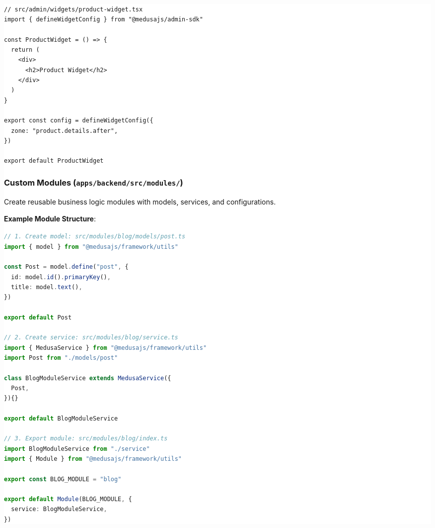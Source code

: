 ```tsx
// src/admin/widgets/product-widget.tsx
import { defineWidgetConfig } from "@medusajs/admin-sdk"

const ProductWidget = () => {
  return (
    <div>
      <h2>Product Widget</h2>
    </div>
  )
}

export const config = defineWidgetConfig({
  zone: "product.details.after",
})

export default ProductWidget
```

### Custom Modules (`apps/backend/src/modules/`)

Create reusable business logic modules with models, services, and configurations.

**Example Module Structure**:

```ts
// 1. Create model: src/modules/blog/models/post.ts
import { model } from "@medusajs/framework/utils"

const Post = model.define("post", {
  id: model.id().primaryKey(),
  title: model.text(),
})

export default Post

// 2. Create service: src/modules/blog/service.ts
import { MedusaService } from "@medusajs/framework/utils"
import Post from "./models/post"

class BlogModuleService extends MedusaService({
  Post,
}){}

export default BlogModuleService

// 3. Export module: src/modules/blog/index.ts
import BlogModuleService from "./service"
import { Module } from "@medusajs/framework/utils"

export const BLOG_MODULE = "blog"

export default Module(BLOG_MODULE, {
  service: BlogModuleService,
})
```
